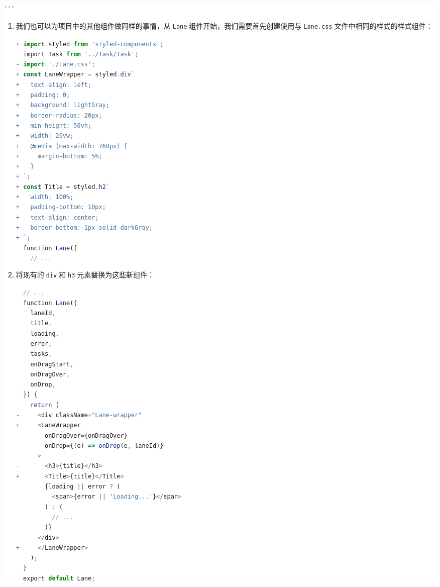     ```

1.  我们也可以为项目中的其他组件做同样的事情，从 `Lane` 组件开始，我们需要首先创建使用与 `Lane.css` 文件中相同的样式的样式组件：

    ```js
    + import styled from 'styled-components';
      import Task from '../Task/Task';
    - import './Lane.css';
    + const LaneWrapper = styled.div`
    +   text-align: left;
    +   padding: 0;
    +   background: lightGray;
    +   border-radius: 20px;
    +   min-height: 50vh;
    +   width: 20vw;
    +   @media (max-width: 768px) {
    +     margin-bottom: 5%;
    +   }
    + `;
    + const Title = styled.h2`
    +   width: 100%;
    +   padding-bottom: 10px;
    +   text-align: center;
    +   border-bottom: 1px solid darkGray;
    + `;
      function Lane({
        // ...
    ```

1.  将现有的 `div` 和 `h3` 元素替换为这些新组件：

    ```js
      // ...
      function Lane({
        laneId,
        title,
        loading,
        error,
        tasks,
        onDragStart,
        onDragOver,
        onDrop,
      }) {
        return (
    -     <div className="Lane-wrapper"    
    +     <LaneWrapper 
            onDragOver={onDragOver} 
            onDrop={(e) => onDrop(e, laneId)}
          >
    -       <h3>{title}</h3>
    +       <Title>{title}</Title>
            {loading || error ? (
              <span>{error || 'Loading...'}</span>
            ) : (
              // ...
            )}
    -     </div>
    +     </LaneWrapper>
        );
      }
      export default Lane;
    ```

